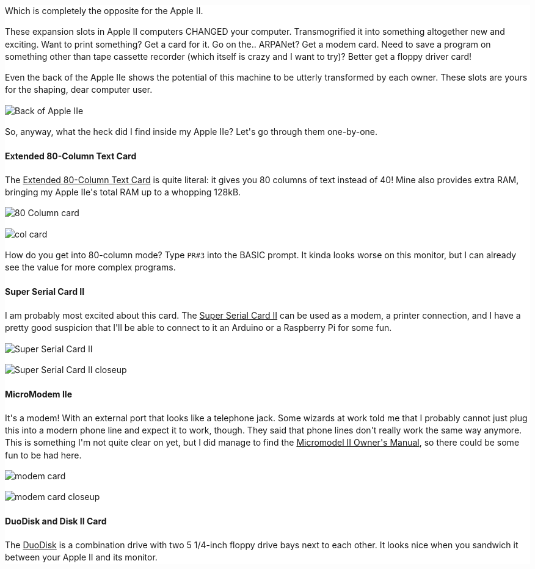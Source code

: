 Which is completely the opposite for the Apple II. 

These expansion slots in Apple II computers CHANGED your computer. Transmogrified it into something altogether new and exciting. Want to print something? Get a card for it. Go on the.. ARPANet? Get a modem card. Need to save a program on something other than tape cassette recorder (which itself is crazy and I want to try)? Better get a floppy driver card!

Even the back of the Apple IIe shows the potential of this machine to be utterly transformed by each owner. These slots are yours for the shaping, dear computer user.

![Back of Apple IIe](./images/back.jpeg)

So, anyway, what the heck did I find inside my Apple IIe? Let's go through them one-by-one.

#### Extended 80-Column Text Card 

The [Extended 80-Column Text Card](https://en.wikipedia.org/wiki/Apple_80-Column_Text_Card) is quite literal: it gives you 80 columns of text instead of 40! Mine also provides extra RAM, bringing my Apple IIe's total RAM up to a whopping 128kB.

![80 Column card](./images/80col.jpeg)

![col card](./images/eightycol.jpeg)

How do you get into 80-column mode? Type `PR#3` into the BASIC prompt. It kinda looks worse on this monitor, but I can already see the value for more complex programs.

#### Super Serial Card II

I am probably most excited about this card. The [Super Serial Card II](https://en.wikipedia.org/wiki/Apple_II_serial_cards) can be used as a modem, a printer connection, and I have a pretty good suspicion that I'll be able to connect to it an Arduino or a Raspberry Pi for some fun.

![Super Serial Card II](./images/serial.jpeg)

![Super Serial Card II closeup](./images/serial2.jpeg)

#### MicroModem IIe

It's a modem! With an external port that looks like a telephone jack. Some wizards at work told me that I probably cannot just plug this into a modern phone line and expect it to work, though. They said that phone lines don't really work the same way anymore. This is something I'm not quite clear on yet, but I did manage to find the [Micromodel II Owner's Manual](https://apple2online.com/web_documents/hayes_micromodem_ii_owner__s_guide.pdf), so there could be some fun to be had here.

![modem card](./images/modem.jpeg)

![modem card closeup](./images/modem2.jpeg)

#### DuoDisk and Disk II Card

The [DuoDisk](https://en.wikipedia.org/wiki/Disk_II#DuoDisk) is a combination drive with two 5 1/4-inch floppy drive bays next to each other. It looks nice when you sandwich it between your Apple II and its monitor.
